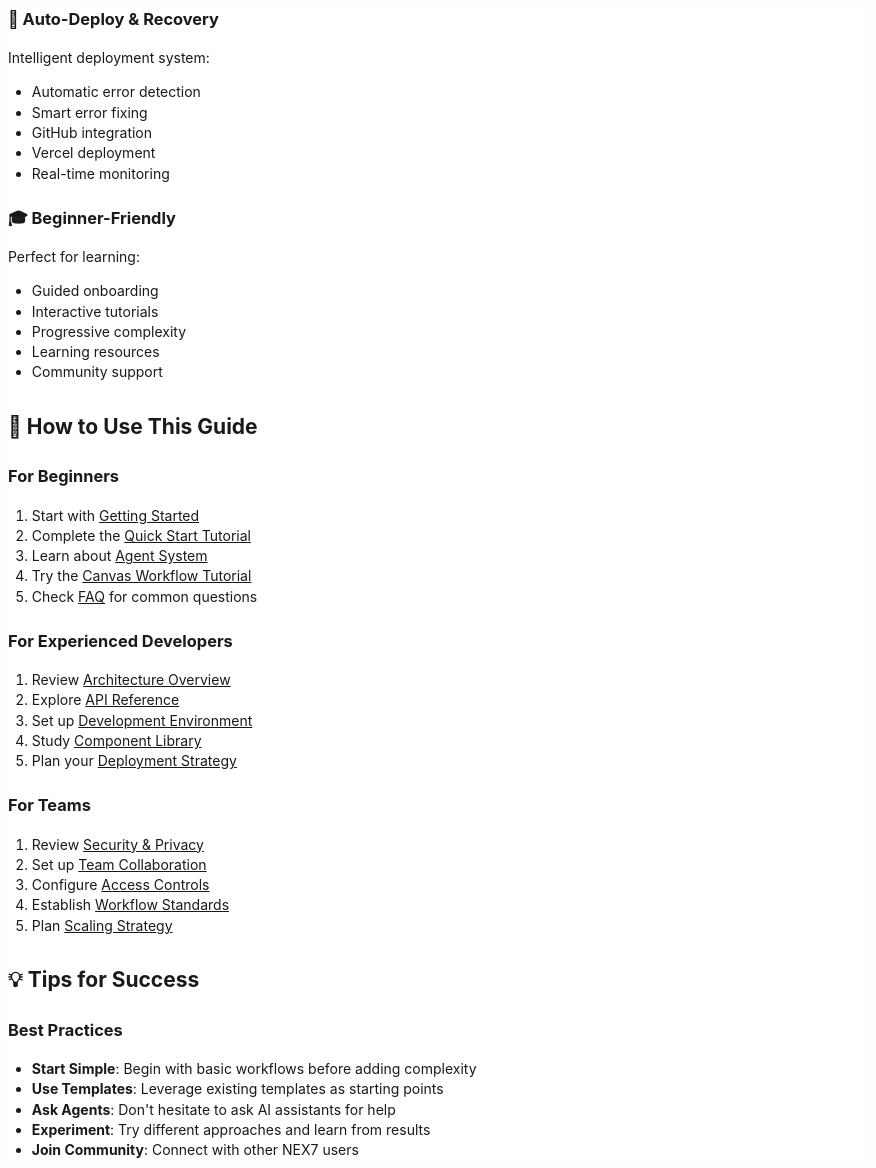 ### 🔄 Auto-Deploy & Recovery
Intelligent deployment system:
- Automatic error detection
- Smart error fixing
- GitHub integration
- Vercel deployment
- Real-time monitoring

### 🎓 Beginner-Friendly
Perfect for learning:
- Guided onboarding
- Interactive tutorials
- Progressive complexity
- Learning resources
- Community support

## 📖 How to Use This Guide

### For Beginners
1. Start with [Getting Started](../getting-started/README.md)
2. Complete the [Quick Start Tutorial](../getting-started/quick-start.md)
3. Learn about [Agent System](./agent-system.md)
4. Try the [Canvas Workflow Tutorial](./canvas-workflow.md)
5. Check [FAQ](./faq.md) for common questions

### For Experienced Developers
1. Review [Architecture Overview](../developer-guide/architecture.md)
2. Explore [API Reference](../api-reference/README.md)
3. Set up [Development Environment](../getting-started/environment-setup.md)
4. Study [Component Library](../components/README.md)
5. Plan your [Deployment Strategy](../deployment/README.md)

### For Teams
1. Review [Security & Privacy](./security-privacy.md)
2. Set up [Team Collaboration](./team-collaboration.md)
3. Configure [Access Controls](./access-controls.md)
4. Establish [Workflow Standards](./workflow-standards.md)
5. Plan [Scaling Strategy](./scaling.md)

## 💡 Tips for Success

### Best Practices
- **Start Simple**: Begin with basic workflows before adding complexity
- **Use Templates**: Leverage existing templates as starting points
- **Ask Agents**: Don't hesitate to ask AI assistants for help
- **Experiment**: Try different approaches and learn from results
- **Join Community**: Connect with other NEX7 users
